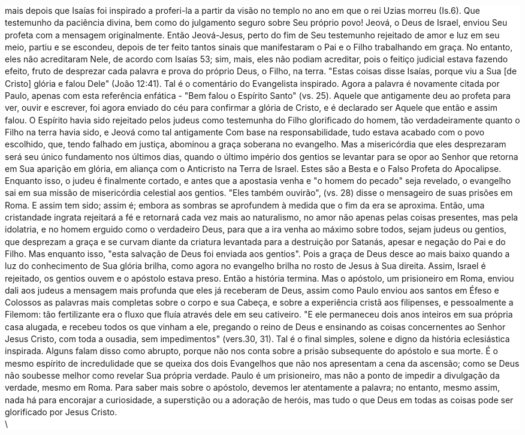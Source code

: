 mais depois que Isaías foi inspirado a proferi-la a partir da visão no
templo no ano em que o rei Uzias morreu (Is.6). Que testemunho da
paciência divina, bem como do julgamento seguro sobre Seu próprio povo!
Jeová, o Deus de Israel, enviou Seu profeta com a mensagem
originalmente. Então Jeová-Jesus, perto do fim de Seu testemunho
rejeitado de amor e luz em seu meio, partiu e se escondeu, depois de ter
feito tantos sinais que manifestaram o Pai e o Filho trabalhando em
graça. No entanto, eles não acreditaram Nele, de acordo com Isaías 53;
sim, mais, eles não podiam acreditar, pois o feitiço judicial estava
fazendo efeito, fruto de desprezar cada palavra e prova do próprio Deus,
o Filho, na terra. \"Estas coisas disse Isaías, porque viu a Sua \[de
Cristo\] glória e falou Dele\" (João 12:41). Tal é o comentário do
Evangelista inspirado. Agora a palavra é novamente citada por Paulo,
apenas com esta referência enfática - \"Bem falou o Espírito Santo\"
(vs. 25). Aquele que antigamente deu ao profeta para ver, ouvir e
escrever, foi agora enviado do céu para confirmar a glória de Cristo, e
é declarado ser Aquele que então e assim falou. O Espírito havia sido
rejeitado pelos judeus como testemunha do Filho glorificado do homem,
tão verdadeiramente quanto o Filho na terra havia sido, e Jeová como tal
antigamente Com base na responsabilidade, tudo estava acabado com o povo
escolhido, que, tendo falhado em justiça, abominou a graça soberana no
evangelho. Mas a misericórdia que eles desprezaram será seu único
fundamento nos últimos dias, quando o último império dos gentios se
levantar para se opor ao Senhor que retorna em Sua aparição em glória,
em aliança com o Anticristo na Terra de Israel. Estes são a Besta e o
Falso Profeta do Apocalipse. Enquanto isso, o judeu é finalmente
cortado, e antes que a apostasia venha e \"o homem do pecado\" seja
revelado, o evangelho sai em sua missão de misericórdia celestial aos
gentios. \"Eles também ouvirão\", (vs. 28) disse o mensageiro de suas
prisões em Roma. E assim tem sido; assim é; embora as sombras se
aprofundem à medida que o fim da era se aproxima. Então, uma cristandade
ingrata rejeitará a fé e retornará cada vez mais ao naturalismo, no amor
não apenas pelas coisas presentes, mas pela idolatria, e no homem
erguido como o verdadeiro Deus, para que a ira venha ao máximo sobre
todos, sejam judeus ou gentios, que desprezam a graça e se curvam diante
da criatura levantada para a destruição por Satanás, apesar e negação do
Pai e do Filho. Mas enquanto isso, \"esta salvação de Deus foi enviada
aos gentios\". Pois a graça de Deus desce ao mais baixo quando a luz do
conhecimento de Sua glória brilha, como agora no evangelho brilha no
rosto de Jesus à Sua direita. Assim, Israel é rejeitado, os gentios
ouvem e o apóstolo estava preso. Então a história termina. Mas o
apóstolo, um prisioneiro em Roma, enviou dali aos judeus a mensagem mais
profunda que eles já receberam de Deus, assim como Paulo enviou aos
santos em Éfeso e Colossos as palavras mais completas sobre o corpo e
sua Cabeça, e sobre a experiência cristã aos filipenses, e pessoalmente
a Filemom: tão fertilizante era o fluxo que fluía através dele em seu
cativeiro. \"E ele permaneceu dois anos inteiros em sua própria casa
alugada, e recebeu todos os que vinham a ele, pregando o reino de Deus e
ensinando as coisas concernentes ao Senhor Jesus Cristo, com toda a
ousadia, sem impedimentos\" (vers.30, 31). Tal é o final simples, solene
e digno da história eclesiástica inspirada. Alguns falam disso como
abrupto, porque não nos conta sobre a prisão subsequente do apóstolo e
sua morte. É o mesmo espírito de incredulidade que se queixa dos dois
Evangelhos que não nos apresentam a cena da ascensão; como se Deus não
soubesse melhor como revelar Sua própria verdade. Paulo é um
prisioneiro, mas não a ponto de impedir a divulgação da verdade, mesmo
em Roma. Para saber mais sobre o apóstolo, devemos ler atentamente a
palavra; no entanto, mesmo assim, nada há para encorajar a curiosidade,
a superstição ou a adoração de heróis, mas tudo o que Deus em todas as
coisas pode ser glorificado por Jesus Cristo.\
\
